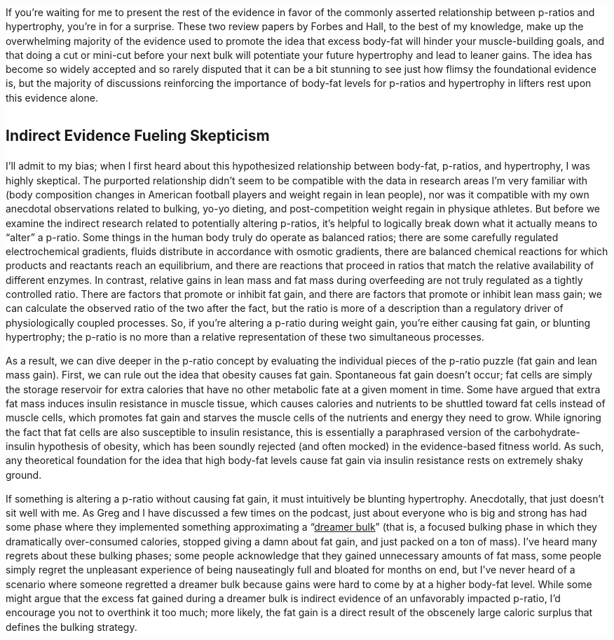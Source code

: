 If you’re waiting for me to present the rest of the evidence in favor of the commonly asserted relationship between p-ratios and hypertrophy, you’re in for a surprise. These two review papers by Forbes and Hall, to the best of my knowledge, make up the overwhelming majority of the evidence used to promote the idea that excess body-fat will hinder your muscle-building goals, and that doing a cut or mini-cut before your next bulk will potentiate your future hypertrophy and lead to leaner gains. The idea has become so widely accepted and so rarely disputed that it can be a bit stunning to see just how flimsy the foundational evidence is, but the majority of discussions reinforcing the importance of body-fat levels for p-ratios and hypertrophy in lifters rest upon this evidence alone.

**Indirect Evidence Fueling Skepticism**
----------------------------------------

I’ll admit to my bias; when I first heard about this hypothesized relationship between body-fat, p-ratios, and hypertrophy, I was highly skeptical. The purported relationship didn’t seem to be compatible with the data in research areas I’m very familiar with (body composition changes in American football players and weight regain in lean people), nor was it compatible with my own anecdotal observations related to bulking, yo-yo dieting, and post-competition weight regain in physique athletes. But before we examine the indirect research related to potentially altering p-ratios, it’s helpful to logically break down what it actually means to “alter” a p-ratio. Some things in the human body truly do operate as balanced ratios; there are some carefully regulated electrochemical gradients, fluids distribute in accordance with osmotic gradients, there are balanced chemical reactions for which products and reactants reach an equilibrium, and there are reactions that proceed in ratios that match the relative availability of different enzymes. In contrast, relative gains in lean mass and fat mass during overfeeding are not truly regulated as a tightly controlled ratio. There are factors that promote or inhibit fat gain, and there are factors that promote or inhibit lean mass gain; we can calculate the observed ratio of the two after the fact, but the ratio is more of a description than a regulatory driver of physiologically coupled processes. So, if you’re altering a p-ratio during weight gain, you’re either causing fat gain, or blunting hypertrophy; the p-ratio is no more than a relative representation of these two simultaneous processes.

As a result, we can dive deeper in the p-ratio concept by evaluating the individual pieces of the p-ratio puzzle (fat gain and lean mass gain). First, we can rule out the idea that obesity causes fat gain. Spontaneous fat gain doesn’t occur; fat cells are simply the storage reservoir for extra calories that have no other metabolic fate at a given moment in time. Some have argued that extra fat mass induces insulin resistance in muscle tissue, which causes calories and nutrients to be shuttled toward fat cells instead of muscle cells, which promotes fat gain and starves the muscle cells of the nutrients and energy they need to grow. While ignoring the fact that fat cells are also susceptible to insulin resistance, this is essentially a paraphrased version of the carbohydrate-insulin hypothesis of obesity, which has been soundly rejected (and often mocked) in the evidence-based fitness world. As such, any theoretical foundation for the idea that high body-fat levels cause fat gain via insulin resistance rests on extremely shaky ground. 

If something is altering a p-ratio without causing fat gain, it must intuitively be blunting hypertrophy. Anecdotally, that just doesn’t sit well with me. As Greg and I have discussed a few times on the podcast, just about everyone who is big and strong has had some phase where they implemented something approximating a “[dreamer bulk](https://www.strongerbyscience.com/qa/nutrition/#When_bulking_what_are_the_pros_and_cons_of_utilizing_a_rapid_rate_of_weight_gain)” (that is, a focused bulking phase in which they dramatically over-consumed calories, stopped giving a damn about fat gain, and just packed on a ton of mass). I’ve heard many regrets about these bulking phases; some people acknowledge that they gained unnecessary amounts of fat mass, some people simply regret the unpleasant experience of being nauseatingly full and bloated for months on end, but I’ve never heard of a scenario where someone regretted a dreamer bulk because gains were hard to come by at a higher body-fat level. While some might argue that the excess fat gained during a dreamer bulk is indirect evidence of an unfavorably impacted p-ratio, I’d encourage you not to overthink it too much; more likely, the fat gain is a direct result of the obscenely large caloric surplus that defines the bulking strategy. 
